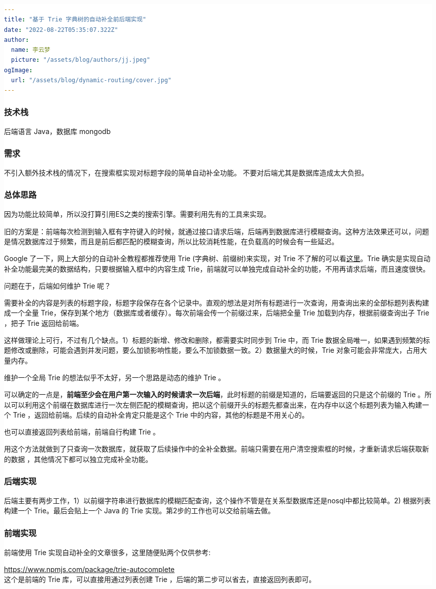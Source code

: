 ```yaml
---
title: "基于 Trie 字典树的自动补全前后端实现"
date: "2022-08-22T05:35:07.322Z"
author:
  name: 李云梦
  picture: "/assets/blog/authors/jj.jpeg"
ogImage:
  url: "/assets/blog/dynamic-routing/cover.jpg"
---
```


### 技术栈
后端语言 Java，数据库 mongodb

### 需求
不引入额外技术栈的情况下，在搜索框实现对标题字段的简单自动补全功能。
不要对后端尤其是数据库造成太大负担。

### 总体思路
因为功能比较简单，所以没打算引用ES之类的搜索引擎。需要利用先有的工具来实现。

旧的方案是：前端每次检测到输入框有字符键入的时候，就通过接口请求后端，后端再到数据库进行模糊查询。这种方法效果还可以，问题是情况数据库过于频繁，而且是前后都匹配的模糊查询，所以比较消耗性能，在负载高的时候会有一些延迟。

Google 了一下，网上大部分的自动补全教程都推荐使用 Trie (字典树、前缀树)来实现，对 Trie 不了解的可以看<a href="https://zhuanlan.zhihu.com/p/340228499">这里</a>。Trie 确实是实现自动补全功能最完美的数据结构，只要根据输入框中的内容生成 Trie，前端就可以单独完成自动补全的功能，不用再请求后端，而且速度很快。

问题在于，后端如何维护 Trie 呢？

需要补全的内容是列表的标题字段，标题字段保存在各个记录中。直观的想法是对所有标题进行一次查询，用查询出来的全部标题列表构建成一个全量 Trie，保存到某个地方（数据库或者缓存）。每次前端会传一个前缀过来，后端把全量 Trie 加载到内存，根据前缀查询出子 Trie ，把子 Trie 返回给前端。

这样做理论上可行，不过有几个缺点。1）标题的新增、修改和删除，都需要实时同步到 Trie 中，而 Trie 数据全局唯一，如果遇到频繁的标题修改或删除，可能会遇到并发问题，要么加锁影响性能，要么不加锁数据一致。2）数据量大的时候，Trie 对象可能会非常庞大，占用大量内存。

维护一个全局 Trie 的想法似乎不太好，另一个思路是动态的维护 Trie 。

可以确定的一点是，**前端至少会在用户第一次输入的时候请求一次后端**，此时标题的前缀是知道的，后端要返回的只是这个前缀的 Trie 。所以可以利用这个前缀在数据库进行一次左侧匹配的模糊查询，把以这个前缀开头的标题先都查出来，在内存中以这个标题列表为输入构建一个 Trie ，返回给前端。后续的自动补全肯定只能是这个 Trie 中的内容，其他的标题是不用关心的。

也可以直接返回列表给前端，前端自行构建 Trie 。

用这个方法就做到了只查询一次数据库，就获取了后续操作中的全补全数据。前端只需要在用户清空搜索框的时候，才重新请求后端获取新的数据 ，其他情况下都可以独立完成补全功能。

### 后端实现
后端主要有两步工作，1）以前缀字符串进行数据库的模糊匹配查询，这个操作不管是在关系型数据库还是nosql中都比较简单。2) 根据列表构建一个 Trie。最后会贴上一个 Java 的 Trie 实现。第2步的工作也可以交给前端去做。

### 前端实现
前端使用 Trie 实现自动补全的文章很多，这里随便贴两个仅供参考:

https://www.npmjs.com/package/trie-autocomplete  
这个是前端的 Trie 库，可以直接用通过列表创建 Trie ，后端的第二步可以省去，直接返回列表即可。
